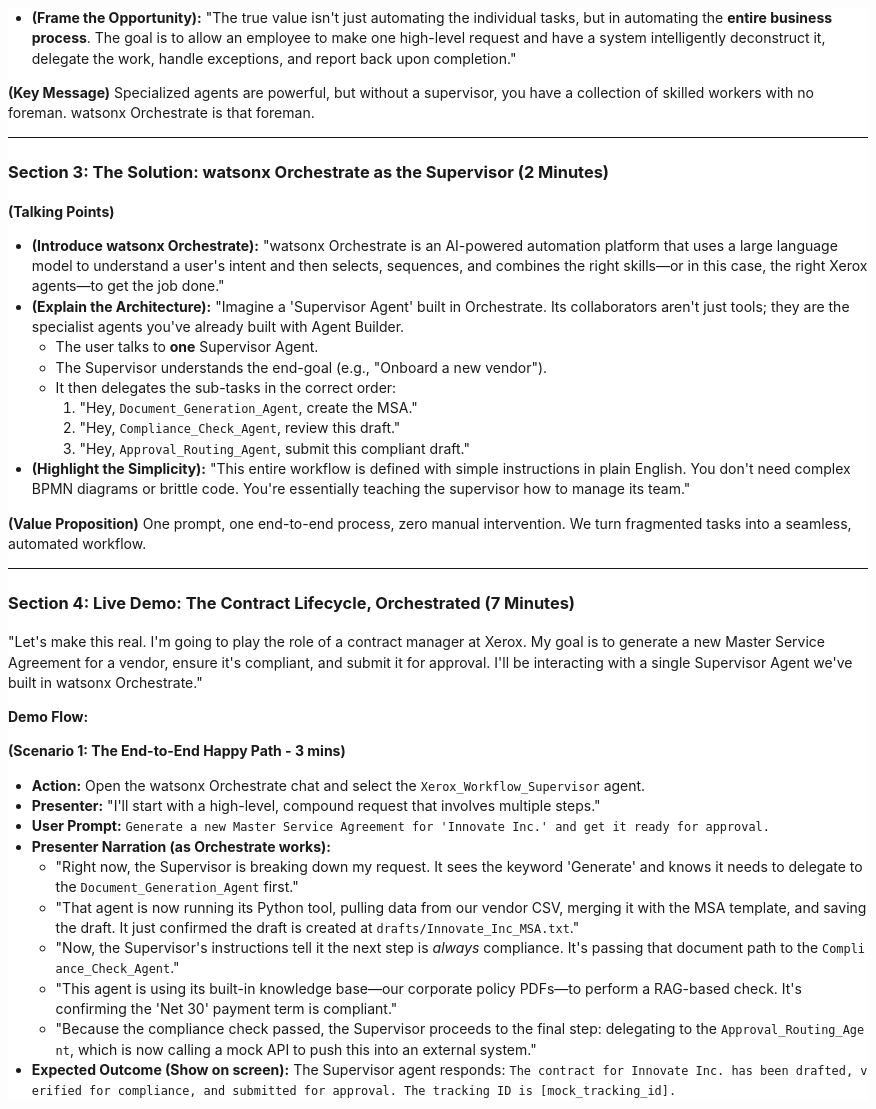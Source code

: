 *   **(Frame the Opportunity):** "The true value isn't just automating the individual tasks, but in automating the **entire business process**. The goal is to allow an employee to make one high-level request and have a system intelligently deconstruct it, delegate the work, handle exceptions, and report back upon completion."

**(Key Message)**
Specialized agents are powerful, but without a supervisor, you have a collection of skilled workers with no foreman. watsonx Orchestrate is that foreman.

---

### **Section 3: The Solution: watsonx Orchestrate as the Supervisor (2 Minutes)**

**(Talking Points)**

*   **(Introduce watsonx Orchestrate):** "watsonx Orchestrate is an AI-powered automation platform that uses a large language model to understand a user's intent and then selects, sequences, and combines the right skills—or in this case, the right Xerox agents—to get the job done."
*   **(Explain the Architecture):** "Imagine a 'Supervisor Agent' built in Orchestrate. Its collaborators aren't just tools; they are the specialist agents you've already built with Agent Builder.
    *   The user talks to **one** Supervisor Agent.
    *   The Supervisor understands the end-goal (e.g., "Onboard a new vendor").
    *   It then delegates the sub-tasks in the correct order:
        1.  "Hey, `Document_Generation_Agent`, create the MSA."
        2.  "Hey, `Compliance_Check_Agent`, review this draft."
        3.  "Hey, `Approval_Routing_Agent`, submit this compliant draft."
*   **(Highlight the Simplicity):** "This entire workflow is defined with simple instructions in plain English. You don't need complex BPMN diagrams or brittle code. You're essentially teaching the supervisor how to manage its team."

**(Value Proposition)**
One prompt, one end-to-end process, zero manual intervention. We turn fragmented tasks into a seamless, automated workflow.

---

### **Section 4: Live Demo: The Contract Lifecycle, Orchestrated (7 Minutes)**

"Let's make this real. I'm going to play the role of a contract manager at Xerox. My goal is to generate a new Master Service Agreement for a vendor, ensure it's compliant, and submit it for approval. I'll be interacting with a single Supervisor Agent we've built in watsonx Orchestrate."

**Demo Flow:**

**(Scenario 1: The End-to-End Happy Path - 3 mins)**

*   **Action:** Open the watsonx Orchestrate chat and select the `Xerox_Workflow_Supervisor` agent.
*   **Presenter:** "I'll start with a high-level, compound request that involves multiple steps."
*   **User Prompt:** `Generate a new Master Service Agreement for 'Innovate Inc.' and get it ready for approval.`
*   **Presenter Narration (as Orchestrate works):**
    *   "Right now, the Supervisor is breaking down my request. It sees the keyword 'Generate' and knows it needs to delegate to the `Document_Generation_Agent` first."
    *   "That agent is now running its Python tool, pulling data from our vendor CSV, merging it with the MSA template, and saving the draft. It just confirmed the draft is created at `drafts/Innovate_Inc_MSA.txt`."
    *   "Now, the Supervisor's instructions tell it the next step is *always* compliance. It's passing that document path to the `Compliance_Check_Agent`."
    *   "This agent is using its built-in knowledge base—our corporate policy PDFs—to perform a RAG-based check. It's confirming the 'Net 30' payment term is compliant."
    *   "Because the compliance check passed, the Supervisor proceeds to the final step: delegating to the `Approval_Routing_Agent`, which is now calling a mock API to push this into an external system."
*   **Expected Outcome (Show on screen):** The Supervisor agent responds: `The contract for Innovate Inc. has been drafted, verified for compliance, and submitted for approval. The tracking ID is [mock_tracking_id].`